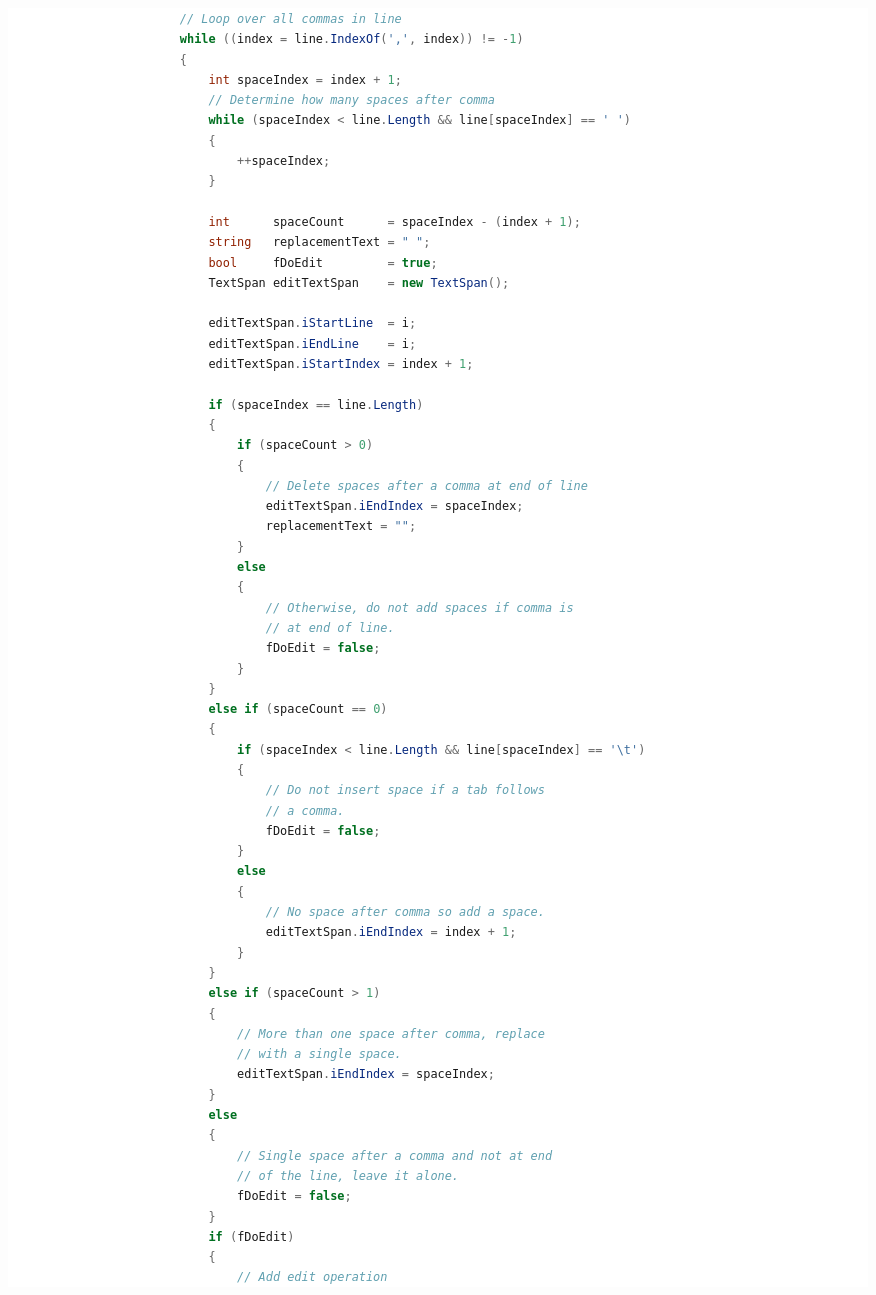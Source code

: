 ```csharp
                        // Loop over all commas in line
                        while ((index = line.IndexOf(',', index)) != -1)
                        {
                            int spaceIndex = index + 1;
                            // Determine how many spaces after comma
                            while (spaceIndex < line.Length && line[spaceIndex] == ' ')
                            {
                                ++spaceIndex;
                            }

                            int      spaceCount      = spaceIndex - (index + 1);
                            string   replacementText = " ";
                            bool     fDoEdit         = true;
                            TextSpan editTextSpan    = new TextSpan();

                            editTextSpan.iStartLine  = i;
                            editTextSpan.iEndLine    = i;
                            editTextSpan.iStartIndex = index + 1;

                            if (spaceIndex == line.Length)
                            {
                                if (spaceCount > 0)
                                {
                                    // Delete spaces after a comma at end of line
                                    editTextSpan.iEndIndex = spaceIndex;
                                    replacementText = "";
                                }
                                else
                                {
                                    // Otherwise, do not add spaces if comma is
                                    // at end of line.
                                    fDoEdit = false;
                                }
                            }
                            else if (spaceCount == 0)
                            {
                                if (spaceIndex < line.Length && line[spaceIndex] == '\t')
                                {
                                    // Do not insert space if a tab follows
                                    // a comma.
                                    fDoEdit = false;
                                }
                                else
                                {
                                    // No space after comma so add a space.
                                    editTextSpan.iEndIndex = index + 1;
                                }
                            }
                            else if (spaceCount > 1)
                            {
                                // More than one space after comma, replace
                                // with a single space.
                                editTextSpan.iEndIndex = spaceIndex;
                            }
                            else
                            {
                                // Single space after a comma and not at end
                                // of the line, leave it alone.
                                fDoEdit = false;
                            }
                            if (fDoEdit)
                            {
                                // Add edit operation
```